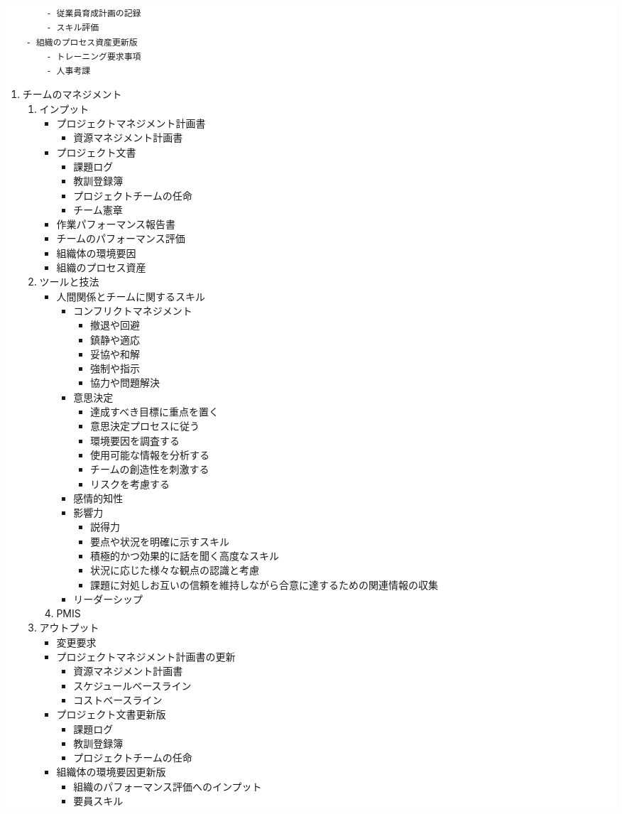 			- 従業員育成計画の記録
			- スキル評価
		- 組織のプロセス資産更新版
			- トレーニング要求事項
			- 人事考課

 1. チームのマネジメント
	1. インプット
		- プロジェクトマネジメント計画書
			- 資源マネジメント計画書
		- プロジェクト文書
			- 課題ログ
			- 教訓登録簿
			- プロジェクトチームの任命
			- チーム憲章
		- 作業パフォーマンス報告書
		- チームのパフォーマンス評価
		- 組織体の環境要因
		- 組織のプロセス資産
	2. ツールと技法
		- 人間関係とチームに関するスキル
			- コンフリクトマネジメント
				- 撤退や回避
				- 鎮静や適応
				- 妥協や和解
				- 強制や指示
				- 協力や問題解決
			- 意思決定
				- 達成すべき目標に重点を置く
				- 意思決定プロセスに従う
				- 環境要因を調査する
				- 使用可能な情報を分析する
				- チームの創造性を刺激する
				- リスクを考慮する
			- 感情的知性
			- 影響力
				- 説得力
				- 要点や状況を明確に示すスキル
				- 積極的かつ効果的に話を聞く高度なスキル
				- 状況に応じた様々な観点の認識と考慮
				- 課題に対処しお互いの信頼を維持しながら合意に達するための関連情報の収集
			- リーダーシップ
		4. PMIS
	3. アウトプット
		- 変更要求
		- プロジェクトマネジメント計画書の更新
			- 資源マネジメント計画書
			- スケジュールベースライン
			- コストベースライン
		- プロジェクト文書更新版
			- 課題ログ
			- 教訓登録簿
			- プロジェクトチームの任命
		- 組織体の環境要因更新版
			- 組織のパフォーマンス評価へのインプット
			- 要員スキル
